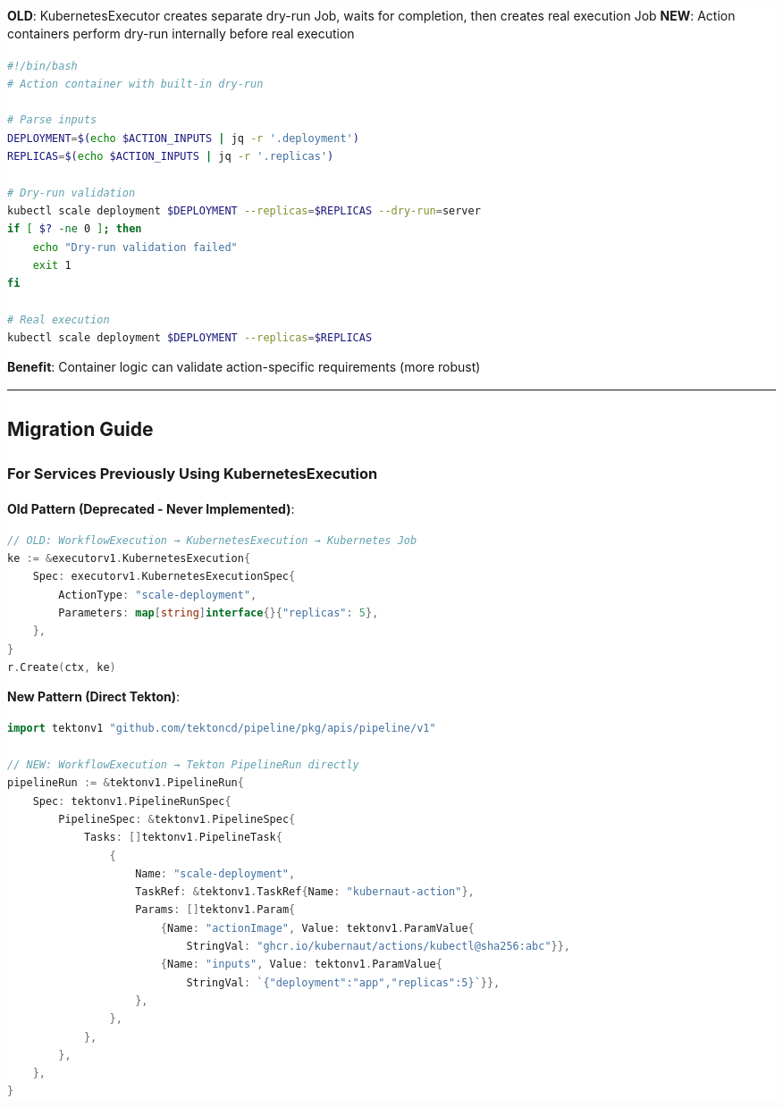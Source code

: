 **OLD**: KubernetesExecutor creates separate dry-run Job, waits for completion, then creates real execution Job
**NEW**: Action containers perform dry-run internally before real execution

```bash
#!/bin/bash
# Action container with built-in dry-run

# Parse inputs
DEPLOYMENT=$(echo $ACTION_INPUTS | jq -r '.deployment')
REPLICAS=$(echo $ACTION_INPUTS | jq -r '.replicas')

# Dry-run validation
kubectl scale deployment $DEPLOYMENT --replicas=$REPLICAS --dry-run=server
if [ $? -ne 0 ]; then
    echo "Dry-run validation failed"
    exit 1
fi

# Real execution
kubectl scale deployment $DEPLOYMENT --replicas=$REPLICAS
```

**Benefit**: Container logic can validate action-specific requirements (more robust)

---

## Migration Guide

### **For Services Previously Using KubernetesExecution**

**Old Pattern (Deprecated - Never Implemented)**:
```go
// OLD: WorkflowExecution → KubernetesExecution → Kubernetes Job
ke := &executorv1.KubernetesExecution{
    Spec: executorv1.KubernetesExecutionSpec{
        ActionType: "scale-deployment",
        Parameters: map[string]interface{}{"replicas": 5},
    },
}
r.Create(ctx, ke)
```

**New Pattern (Direct Tekton)**:
```go
import tektonv1 "github.com/tektoncd/pipeline/pkg/apis/pipeline/v1"

// NEW: WorkflowExecution → Tekton PipelineRun directly
pipelineRun := &tektonv1.PipelineRun{
    Spec: tektonv1.PipelineRunSpec{
        PipelineSpec: &tektonv1.PipelineSpec{
            Tasks: []tektonv1.PipelineTask{
                {
                    Name: "scale-deployment",
                    TaskRef: &tektonv1.TaskRef{Name: "kubernaut-action"},
                    Params: []tektonv1.Param{
                        {Name: "actionImage", Value: tektonv1.ParamValue{
                            StringVal: "ghcr.io/kubernaut/actions/kubectl@sha256:abc"}},
                        {Name: "inputs", Value: tektonv1.ParamValue{
                            StringVal: `{"deployment":"app","replicas":5}`}},
                    },
                },
            },
        },
    },
}
```